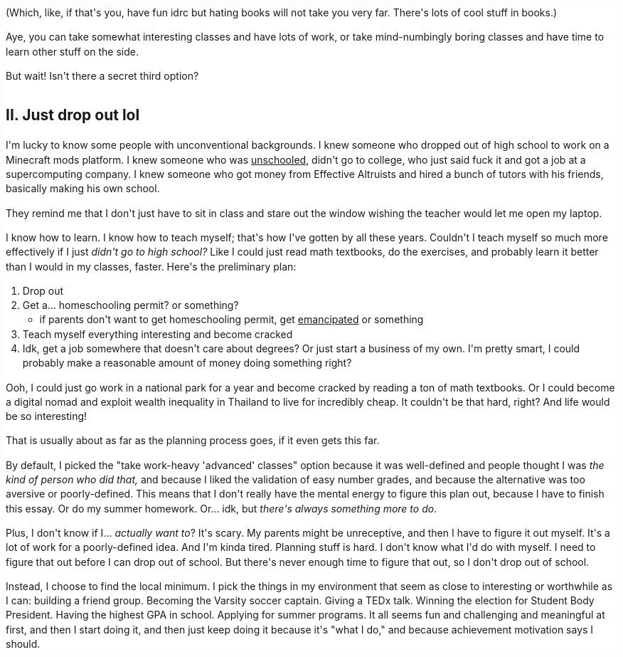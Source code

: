 (Which, like, if that's you, have fun idrc but hating books will not take you very far. There's lots of cool stuff in books.)

Aye, you can take somewhat interesting classes and have lots of work, or take mind-numbingly boring classes and have time to learn other stuff on the side.

But wait! Isn't there a secret third option?

## II. Just drop out lol

I'm lucky to know some people with unconventional backgrounds. I knew someone who dropped out of high school to work on a Minecraft mods platform. I knew someone who was [unschooled](https://en.wikipedia.org/wiki/Unschooling), didn't go to college, who just said fuck it and got a job at a supercomputing company. I knew someone who got money from Effective Altruists and hired a bunch of tutors with his friends, basically making his own school.

They remind me that I don't just have to sit in class and stare out the window wishing the teacher would let me open my laptop. 

I know how to learn. I know how to teach myself; that's how I've gotten by all these years. Couldn't I teach myself so much more effectively if I just *didn't go to high school?* Like I could just read math textbooks, do the exercises, and probably learn it better than I would in my classes, faster. Here's the preliminary plan: 

1. Drop out
2. Get a... homeschooling permit? or something? 
	- if parents don't want to get homeschooling permit, get [emancipated](https://en.wikipedia.org/wiki/Emancipation_of_minors) or something
3. Teach myself everything interesting and become cracked
4. Idk, get a job somewhere that doesn't care about degrees? Or just start a business of my own. I'm pretty smart, I could probably make a reasonable amount of money doing something right?

Ooh, I could just go work in a national park for a year and become cracked by reading a ton of math textbooks. Or I could become a digital nomad and exploit wealth inequality in Thailand to live for incredibly cheap. It couldn't be that hard, right? And life would be so interesting!

That is usually about as far as the planning process goes, if it even gets this far. 

By default, I picked the "take work-heavy 'advanced' classes" option because it was well-defined and people thought I was *the kind of person who did that,* and because I liked the validation of easy number grades, and because the alternative was too aversive or poorly-defined. This means that I don't really have the mental energy to figure this plan out, because I have to finish this essay. Or do my summer homework. Or... idk, but *there's always something more to do*.

Plus, I don't know if I... *actually want to*? It's scary. My parents might be unreceptive, and then I have to figure it out myself. It's a lot of work for a poorly-defined idea. And I'm kinda tired. Planning stuff is hard. I don't know what I'd do with myself. I need to figure that out before I can drop out of school. But there's never enough time to figure that out, so I don't drop out of school.

Instead, I choose to find the local minimum. I pick the things in my environment that seem as close to interesting or worthwhile as I can: building a friend group. Becoming the Varsity soccer captain. Giving a TEDx talk. Winning the election for Student Body President. Having the highest GPA in school. Applying for summer programs. It all seems fun and challenging and meaningful at first, and then I start doing it, and then just keep doing it because it's "what I do," and because achievement motivation says I should.
